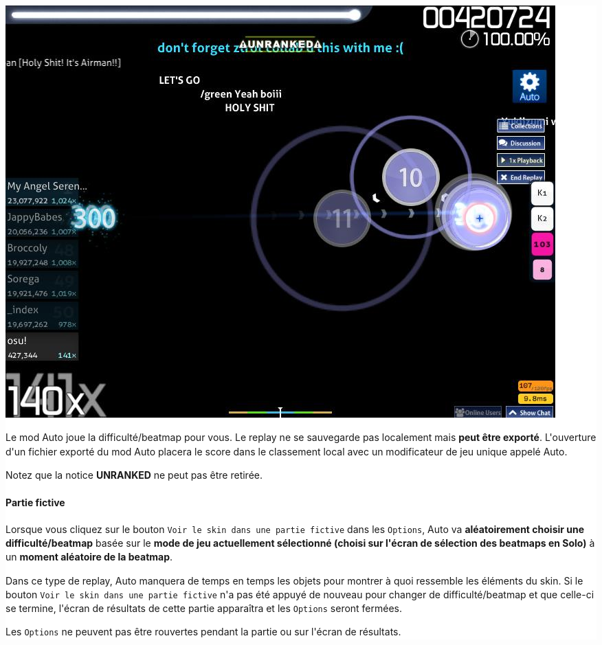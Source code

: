 ![](img/Replay_Auto_on.jpg "Replay avec Auto en étant connecté à Bancho")

Le mod Auto joue la difficulté/beatmap pour vous.
Le replay ne se sauvegarde pas localement mais **peut être exporté**.
L'ouverture d'un fichier exporté du mod Auto placera le score dans le classement local avec un modificateur de jeu unique appelé Auto.

Notez que la notice **UNRANKED** ne peut pas être retirée.

#### Partie fictive

Lorsque vous cliquez sur le bouton `Voir le skin dans une partie fictive` dans les `Options`, Auto va **aléatoirement choisir une difficulté/beatmap** basée sur le **mode de jeu actuellement sélectionné (choisi sur l'écran de sélection des beatmaps en Solo)** à un **moment aléatoire de la beatmap**.

Dans ce type de replay, Auto manquera de temps en temps les objets pour montrer à quoi ressemble les éléments du skin.
Si le bouton `Voir le skin dans une partie fictive` n'a pas été appuyé de nouveau pour changer de difficulté/beatmap et que celle-ci se termine, l'écran de résultats de cette partie apparaîtra et les `Options` seront fermées.

Les `Options` ne peuvent pas être rouvertes pendant la partie ou sur l'écran de résultats.

